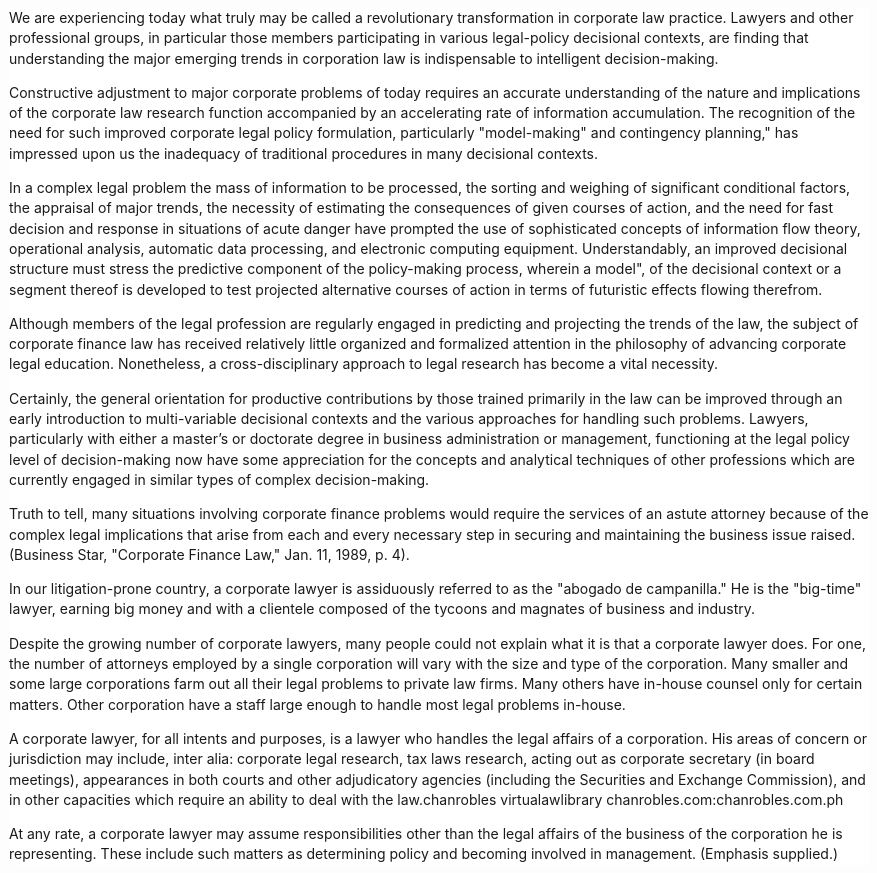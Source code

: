 We are experiencing today what truly may be called a revolutionary transformation in corporate law practice. Lawyers and other professional groups, in particular those members participating in various legal-policy decisional contexts, are finding that understanding the major emerging trends in corporation law is indispensable to intelligent decision-making.

Constructive adjustment to major corporate problems of today requires an accurate understanding of the nature and implications of the corporate law research function accompanied by an accelerating rate of information accumulation. The recognition of the need for such improved corporate legal policy formulation, particularly "model-making" and contingency planning," has impressed upon us the inadequacy of traditional procedures in many decisional contexts.

In a complex legal problem the mass of information to be processed, the sorting and weighing of significant conditional factors, the appraisal of major trends, the necessity of estimating the consequences of given courses of action, and the need for fast decision and response in situations of acute danger have prompted the use of sophisticated concepts of information flow theory, operational analysis, automatic data processing, and electronic computing equipment. Understandably, an improved decisional structure must stress the predictive component of the policy-making process, wherein a model", of the decisional context or a segment thereof is developed to test projected alternative courses of action in terms of futuristic effects flowing therefrom.

Although members of the legal profession are regularly engaged in predicting and projecting the trends of the law, the subject of corporate finance law has received relatively little organized and formalized attention in the philosophy of advancing corporate legal education. Nonetheless, a cross-disciplinary approach to legal research has become a vital necessity.

Certainly, the general orientation for productive contributions by those trained primarily in the law can be improved through an early introduction to multi-variable decisional contexts and the various approaches for handling such problems. Lawyers, particularly with either a master’s or doctorate degree in business administration or management, functioning at the legal policy level of decision-making now have some appreciation for the concepts and analytical techniques of other professions which are currently engaged in similar types of complex decision-making.

Truth to tell, many situations involving corporate finance problems would require the services of an astute attorney because of the complex legal implications that arise from each and every necessary step in securing and maintaining the business issue raised. (Business Star, "Corporate Finance Law," Jan. 11, 1989, p. 4).

In our litigation-prone country, a corporate lawyer is assiduously referred to as the "abogado de campanilla." He is the "big-time" lawyer, earning big money and with a clientele composed of the tycoons and magnates of business and industry.

Despite the growing number of corporate lawyers, many people could not explain what it is that a corporate lawyer does. For one, the number of attorneys employed by a single corporation will vary with the size and type of the corporation. Many smaller and some large corporations farm out all their legal problems to private law firms. Many others have in-house counsel only for certain matters. Other corporation have a staff large enough to handle most legal problems in-house.

A corporate lawyer, for all intents and purposes, is a lawyer who handles the legal affairs of a corporation. His areas of concern or jurisdiction may include, inter alia: corporate legal research, tax laws research, acting out as corporate secretary (in board meetings), appearances in both courts and other adjudicatory agencies (including the Securities and Exchange Commission), and in other capacities which require an ability to deal with the law.chanrobles virtualawlibrary chanrobles.com:chanrobles.com.ph

At any rate, a corporate lawyer may assume responsibilities other than the legal affairs of the business of the corporation he is representing. These include such matters as determining policy and becoming involved in management. (Emphasis supplied.)
